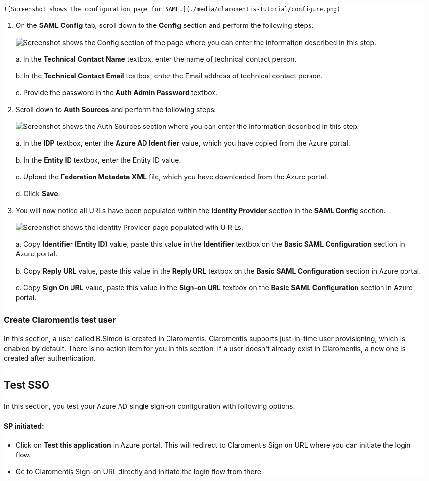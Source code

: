     ![Screenshot shows the configuration page for SAML.](./media/claromentis-tutorial/configure.png)

1. On the **SAML Config** tab, scroll down to the **Config** section and perform the following steps:

    ![Screenshot shows the Config section of the page where you can enter the information described in this step.](./media/claromentis-tutorial/information.png)

    a. In the **Technical Contact Name** textbox, enter the name of technical contact person.

    b. In the **Technical Contact Email** textbox, enter the Email address of technical contact person.

    c. Provide the password in the **Auth Admin Password** textbox.

1. Scroll down to **Auth Sources** and perform the following steps:

    ![Screenshot shows the Auth Sources section where you can enter the information described in this step.](./media/claromentis-tutorial/sources.png)

    a. In the **IDP** textbox, enter the **Azure AD Identifier** value, which you have copied from the Azure portal.

    b. In the **Entity ID** textbox, enter the Entity ID value.

    c. Upload the **Federation Metadata XML** file, which you have downloaded from the Azure portal.

    d. Click **Save**.

1. You will now notice all URLs have been populated within the **Identity Provider** section in the **SAML Config** section.

    ![Screenshot shows the Identity Provider page populated with U R Ls.](./media/claromentis-tutorial/configuration.png)

    a. Copy **Identifier (Entity ID)** value, paste this value in the **Identifier** textbox on the **Basic SAML Configuration** section in Azure portal.

    b. Copy **Reply URL** value, paste this value in the **Reply URL** textbox on the **Basic SAML Configuration** section in Azure portal.

    c. Copy **Sign On URL** value, paste this value in the **Sign-on URL** textbox on the **Basic SAML Configuration** section in Azure portal.

### Create Claromentis test user

In this section, a user called B.Simon is created in Claromentis. Claromentis supports just-in-time user provisioning, which is enabled by default. There is no action item for you in this section. If a user doesn't already exist in Claromentis, a new one is created after authentication.

## Test SSO

In this section, you test your Azure AD single sign-on configuration with following options. 

#### SP initiated:

* Click on **Test this application** in Azure portal. This will redirect to Claromentis Sign on URL where you can initiate the login flow.  

* Go to Claromentis Sign-on URL directly and initiate the login flow from there.
